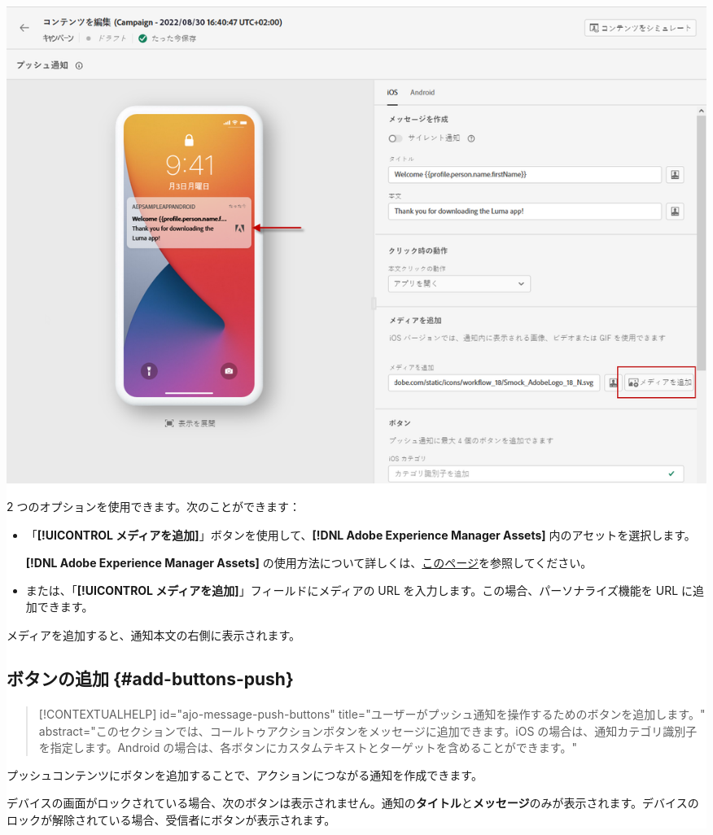 ![](assets/push-config-add-media.png)

2 つのオプションを使用できます。次のことができます：

* 「**[!UICONTROL メディアを追加]**」ボタンを使用して、**[!DNL Adobe Experience Manager Assets]** 内のアセットを選択します。

  **[!DNL Adobe Experience Manager Assets]** の使用方法について詳しくは、[このページ](../content-management/assets.md)を参照してください。

* または、「**[!UICONTROL メディアを追加]**」フィールドにメディアの URL を入力します。この場合、パーソナライズ機能を URL に追加できます。

メディアを追加すると、通知本文の右側に表示されます。

## ボタンの追加 {#add-buttons-push}

>[!CONTEXTUALHELP]
>id="ajo-message-push-buttons"
>title="ユーザーがプッシュ通知を操作するためのボタンを追加します。"
>abstract="このセクションでは、コールトゥアクションボタンをメッセージに追加できます。iOS の場合は、通知カテゴリ識別子を指定します。Android の場合は、各ボタンにカスタムテキストとターゲットを含めることができます。"

プッシュコンテンツにボタンを追加することで、アクションにつながる通知を作成できます。

デバイスの画面がロックされている場合、次のボタンは表示されません。通知の&#x200B;**タイトル**&#x200B;と&#x200B;**メッセージ**&#x200B;のみが表示されます。デバイスのロックが解除されている場合、受信者にボタンが表示されます。
